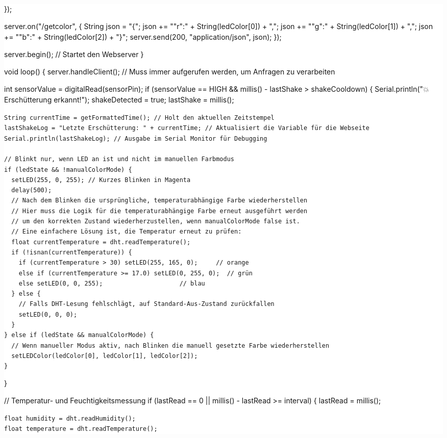   });

  server.on("/getcolor", []() {
    String json = "{";
    json += "\"r\":" + String(ledColor[0]) + ",";
    json += "\"g\":" + String(ledColor[1]) + ",";
    json += "\"b\":" + String(ledColor[2]) + "}";
    server.send(200, "application/json", json);
  });

  server.begin(); // Startet den Webserver
}

void loop() {
  server.handleClient(); // Muss immer aufgerufen werden, um Anfragen zu verarbeiten

  int sensorValue = digitalRead(sensorPin);
  if (sensorValue == HIGH && millis() - lastShake > shakeCooldown) {
    Serial.println("💥 Erschütterung erkannt!");
    shakeDetected = true;
    lastShake = millis();

    String currentTime = getFormattedTime(); // Holt den aktuellen Zeitstempel
    lastShakeLog = "Letzte Erschütterung: " + currentTime; // Aktualisiert die Variable für die Webseite
    Serial.println(lastShakeLog); // Ausgabe im Serial Monitor für Debugging

    // Blinkt nur, wenn LED an ist und nicht im manuellen Farbmodus
    if (ledState && !manualColorMode) {
      setLED(255, 0, 255); // Kurzes Blinken in Magenta
      delay(500);
      // Nach dem Blinken die ursprüngliche, temperaturabhängige Farbe wiederherstellen
      // Hier muss die Logik für die temperaturabhängige Farbe erneut ausgeführt werden
      // um den korrekten Zustand wiederherzustellen, wenn manualColorMode false ist.
      // Eine einfachere Lösung ist, die Temperatur erneut zu prüfen:
      float currentTemperature = dht.readTemperature();
      if (!isnan(currentTemperature)) {
        if (currentTemperature > 30) setLED(255, 165, 0);     // orange
        else if (currentTemperature >= 17.0) setLED(0, 255, 0);  // grün
        else setLED(0, 0, 255);                     // blau
      } else {
        // Falls DHT-Lesung fehlschlägt, auf Standard-Aus-Zustand zurückfallen
        setLED(0, 0, 0);
      }
    } else if (ledState && manualColorMode) {
      // Wenn manueller Modus aktiv, nach Blinken die manuell gesetzte Farbe wiederherstellen
      setLEDColor(ledColor[0], ledColor[1], ledColor[2]);
    }
  }

  // Temperatur- und Feuchtigkeitsmessung
  if (lastRead == 0 || millis() - lastRead >= interval) {
    lastRead = millis();

    float humidity = dht.readHumidity();
    float temperature = dht.readTemperature();
